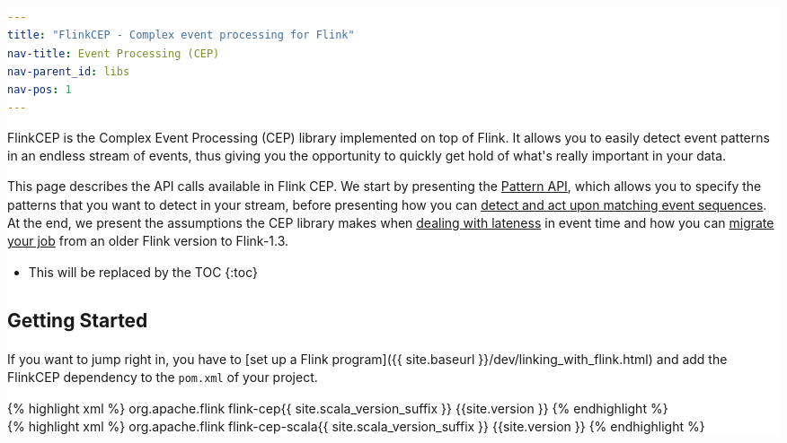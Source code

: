 ```yaml
---
title: "FlinkCEP - Complex event processing for Flink"
nav-title: Event Processing (CEP)
nav-parent_id: libs
nav-pos: 1
---
```



FlinkCEP is the Complex Event Processing (CEP) library implemented on top of Flink.
It allows you to easily detect event patterns in an endless stream of events, thus
giving you the opportunity to quickly get hold of what's really important in your
data.

This page describes the API calls available in Flink CEP. We start by presenting the [Pattern API](#the-pattern-api),
which allows you to specify the patterns that you want to detect in your stream, before presenting how you can
[detect and act upon matching event sequences](#detecting-patterns). At the end, we present the assumptions the CEP
library makes when [dealing with lateness](#handling-lateness-in-event-time) in event time and how you can
[migrate your job](#migrating-from-an-older-flink-version) from an older Flink version to Flink-1.3.

* This will be replaced by the TOC
{:toc}

## Getting Started

If you want to jump right in, you have to [set up a Flink program]({{ site.baseurl }}/dev/linking_with_flink.html) and
add the FlinkCEP dependency to the `pom.xml` of your project.

<div class="codetabs" markdown="1">
<div data-lang="java" markdown="1">
{% highlight xml %}
<dependency>
  <groupId>org.apache.flink</groupId>
  <artifactId>flink-cep{{ site.scala_version_suffix }}</artifactId>
  <version>{{site.version }}</version>
</dependency>
{% endhighlight %}
</div>

<div data-lang="scala" markdown="1">
{% highlight xml %}
<dependency>
  <groupId>org.apache.flink</groupId>
  <artifactId>flink-cep-scala{{ site.scala_version_suffix }}</artifactId>
  <version>{{site.version }}</version>
</dependency>
{% endhighlight %}
</div>
</div>
